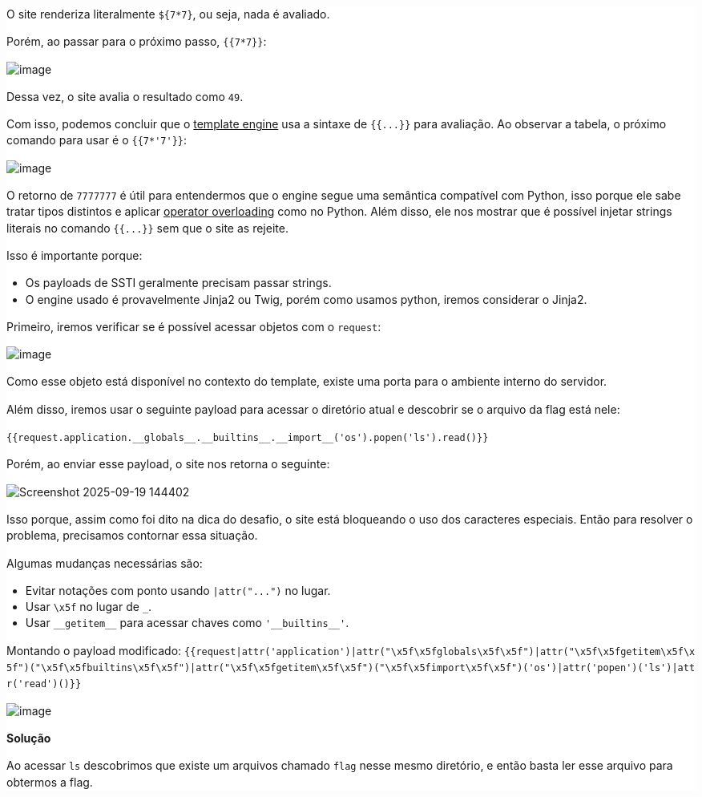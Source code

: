 O site renderiza literalmente `${7*7}`, ou seja, nada é avaliado.

Porém, ao passar para o próximo passo, `{{7*7}}`: 

<img width="492" height="256" alt="image" src="https://github.com/user-attachments/assets/5abcf6ae-82d0-4989-821a-1c563a6e0c49" />

Dessa vez, o site avalia o resultado como `49`.

Com isso, podemos concluir que o [template engine](https://www.treinaweb.com.br/blog/o-que-e-template-engine/) usa a sintaxe de `{{...}}` para avaliação. Ao observar a tabela, o próximo comando para usar é o `{{7*'7'}}`:

<img width="646" height="257" alt="image" src="https://github.com/user-attachments/assets/bc1e11b1-06fa-44b4-89b4-bc1124c35f88" />

O retorno de `7777777` é útil para entendermos que o engine segue uma semântica compatível com Python, isso porque ele sabe tratar tipos distintos e aplicar [operator overloading](https://learn.microsoft.com/pt-br/cpp/cpp/operator-overloading?view=msvc-170) como no Python. Além disso, ele nos mostrar que é possível injetar strings literais no comando `{{...}}` sem que o site as rejeite.

Isso é importante porque:
* Os payloads de SSTI geralmente precisam passar strings.
* O engine usado é provavelmente Jinja2 ou Twig, porém como usamos python, iremos considerar o Jinja2.

Primeiro, iremos verificar se é possível acessar objetos com o `request`:

<img width="938" height="112" alt="image" src="https://github.com/user-attachments/assets/b9045ccc-9671-4df9-b546-94f5c3984861" />

Como esse objeto está disponível no contexto do template, existe uma porta para o ambiente interno do servidor.

Além disso, iremos usar o seguinte payload para acessar o diretório atual e descobrir se o arquivo da flag está nele:

`{{request.application.__globals__.__builtins__.__import__('os').popen('ls').read()}}`

Porém, ao enviar esse payload, o site nos retorna o seguinte:

<img width="808" height="146" alt="Screenshot 2025-09-19 144402" src="https://github.com/user-attachments/assets/971016d4-510e-46a5-979b-c8bb8d80e90f" />

Isso porque, assim como foi dito na dica do desafio, o site está bloqueando o uso dos caracteres especiais. Então para resolver o problema, precisamos contornar essa situação.

Algumas mudanças necessárias são:

* Evitar notações com ponto usando `|attr("...")` no lugar.
* Usar `\x5f` no lugar de `_`.
* Usar `__getitem__` para acessar chaves como `'__builtins__'`.

Montando o payload modificado: `{{request|attr('application')|attr("\x5f\x5fglobals\x5f\x5f")|attr("\x5f\x5fgetitem\x5f\x5f")("\x5f\x5fbuiltins\x5f\x5f")|attr("\x5f\x5fgetitem\x5f\x5f")("\x5f\x5fimport\x5f\x5f")('os')|attr('popen')('ls')|attr('read')()}}`

<img width="642" height="87" alt="image" src="https://github.com/user-attachments/assets/0516c55f-7b9f-43e9-902d-a16c783db652" />

**Solução**

Ao acessar `ls` descobrimos que existe um arquivos chamado `flag` nesse mesmo diretório, e então basta ler esse arquivo para obtermos a flag.
